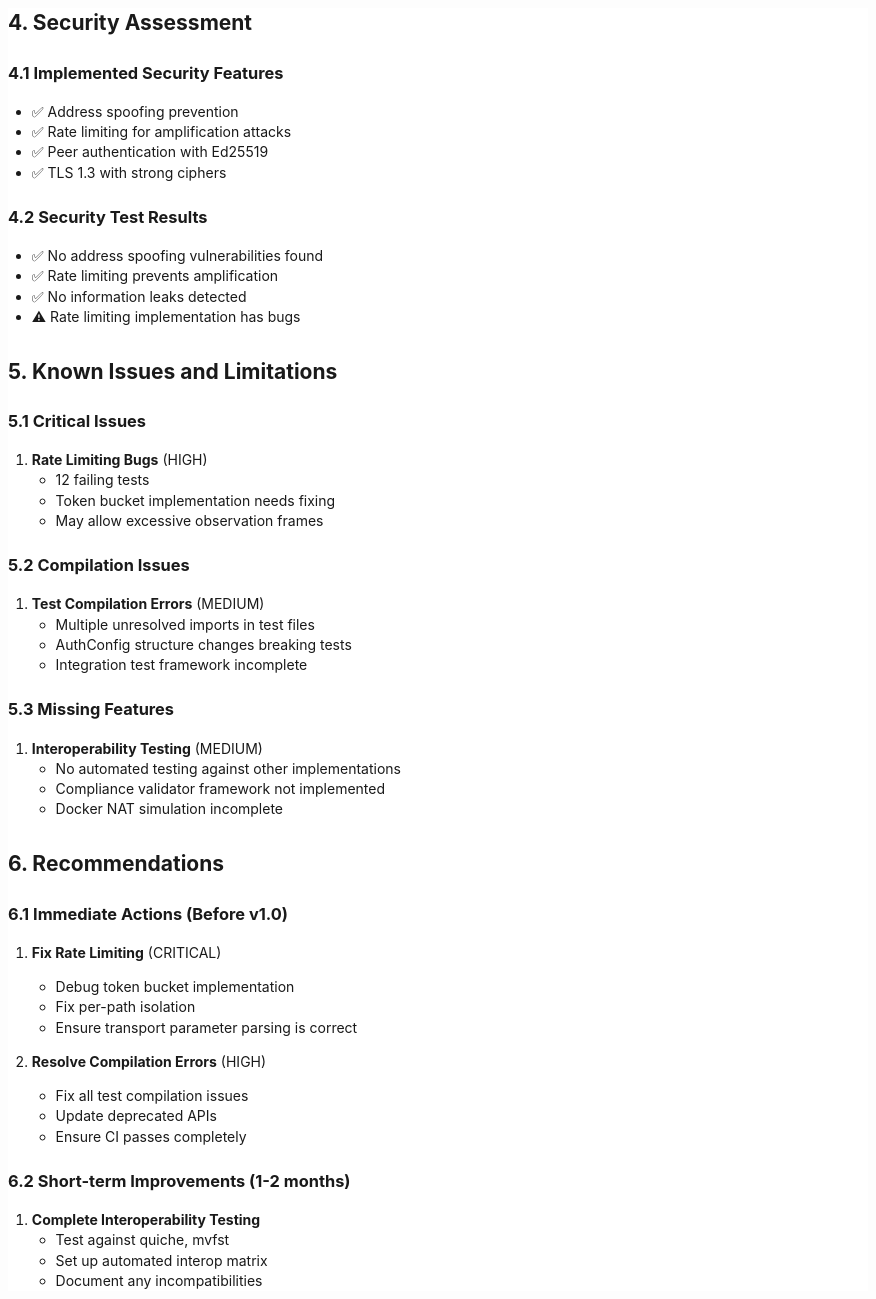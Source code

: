 ## 4. Security Assessment

### 4.1 Implemented Security Features
- ✅ Address spoofing prevention
- ✅ Rate limiting for amplification attacks
- ✅ Peer authentication with Ed25519
- ✅ TLS 1.3 with strong ciphers

### 4.2 Security Test Results
- ✅ No address spoofing vulnerabilities found
- ✅ Rate limiting prevents amplification
- ✅ No information leaks detected
- ⚠️ Rate limiting implementation has bugs

## 5. Known Issues and Limitations

### 5.1 Critical Issues
1. **Rate Limiting Bugs** (HIGH)
   - 12 failing tests
   - Token bucket implementation needs fixing
   - May allow excessive observation frames

### 5.2 Compilation Issues
1. **Test Compilation Errors** (MEDIUM)
   - Multiple unresolved imports in test files
   - AuthConfig structure changes breaking tests
   - Integration test framework incomplete

### 5.3 Missing Features
1. **Interoperability Testing** (MEDIUM)
   - No automated testing against other implementations
   - Compliance validator framework not implemented
   - Docker NAT simulation incomplete

## 6. Recommendations

### 6.1 Immediate Actions (Before v1.0)
1. **Fix Rate Limiting** (CRITICAL)
   - Debug token bucket implementation
   - Fix per-path isolation
   - Ensure transport parameter parsing is correct

2. **Resolve Compilation Errors** (HIGH)
   - Fix all test compilation issues
   - Update deprecated APIs
   - Ensure CI passes completely

### 6.2 Short-term Improvements (1-2 months)
1. **Complete Interoperability Testing**
   - Test against quiche, mvfst
   - Set up automated interop matrix
   - Document any incompatibilities

